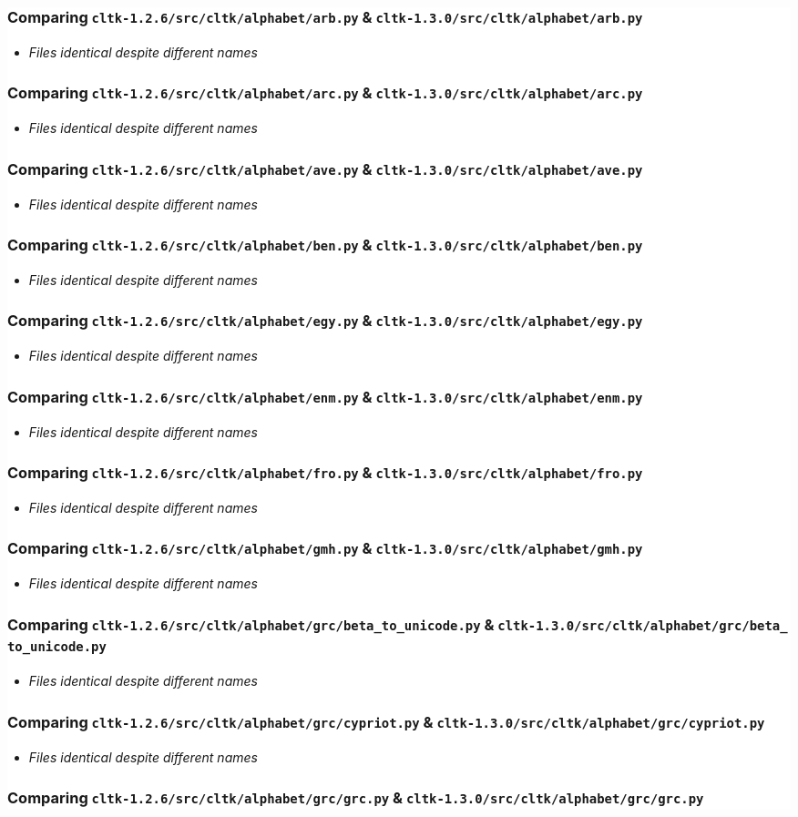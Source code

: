 ### Comparing `cltk-1.2.6/src/cltk/alphabet/arb.py` & `cltk-1.3.0/src/cltk/alphabet/arb.py`

 * *Files identical despite different names*

### Comparing `cltk-1.2.6/src/cltk/alphabet/arc.py` & `cltk-1.3.0/src/cltk/alphabet/arc.py`

 * *Files identical despite different names*

### Comparing `cltk-1.2.6/src/cltk/alphabet/ave.py` & `cltk-1.3.0/src/cltk/alphabet/ave.py`

 * *Files identical despite different names*

### Comparing `cltk-1.2.6/src/cltk/alphabet/ben.py` & `cltk-1.3.0/src/cltk/alphabet/ben.py`

 * *Files identical despite different names*

### Comparing `cltk-1.2.6/src/cltk/alphabet/egy.py` & `cltk-1.3.0/src/cltk/alphabet/egy.py`

 * *Files identical despite different names*

### Comparing `cltk-1.2.6/src/cltk/alphabet/enm.py` & `cltk-1.3.0/src/cltk/alphabet/enm.py`

 * *Files identical despite different names*

### Comparing `cltk-1.2.6/src/cltk/alphabet/fro.py` & `cltk-1.3.0/src/cltk/alphabet/fro.py`

 * *Files identical despite different names*

### Comparing `cltk-1.2.6/src/cltk/alphabet/gmh.py` & `cltk-1.3.0/src/cltk/alphabet/gmh.py`

 * *Files identical despite different names*

### Comparing `cltk-1.2.6/src/cltk/alphabet/grc/beta_to_unicode.py` & `cltk-1.3.0/src/cltk/alphabet/grc/beta_to_unicode.py`

 * *Files identical despite different names*

### Comparing `cltk-1.2.6/src/cltk/alphabet/grc/cypriot.py` & `cltk-1.3.0/src/cltk/alphabet/grc/cypriot.py`

 * *Files identical despite different names*

### Comparing `cltk-1.2.6/src/cltk/alphabet/grc/grc.py` & `cltk-1.3.0/src/cltk/alphabet/grc/grc.py`
